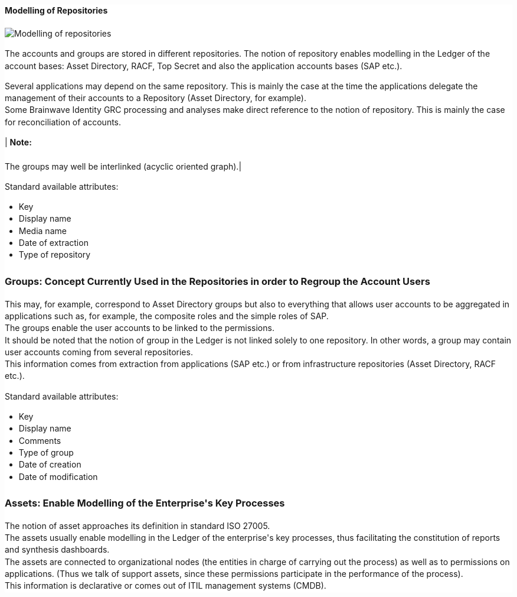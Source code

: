 #### Modelling of Repositories

![Modelling of repositories](./brainwave-data-model/data-model-overview/images/worddav6db1ee3275467f7cf5301bd03886a4cc.jpg "Modelling of repositories")   

The accounts and groups are stored in different repositories. The notion of repository enables modelling in the Ledger of the account bases: Asset Directory, RACF, Top Secret and also the application accounts bases (SAP etc.).   

Several applications may depend on the same repository. This is mainly the case at the time the applications delegate the management of their accounts to a Repository (Asset Directory, for example).    
Some Brainwave Identity GRC processing and analyses make direct reference to the notion of repository. This is mainly the case for reconciliation of accounts.   

| **Note:** <br><br> The groups may well be interlinked (acyclic oriented graph).|   

Standard available attributes:   

- Key
- Display name
- Media name
- Date of extraction
- Type of repository


### Groups: Concept Currently Used in the Repositories in order to Regroup the Account Users

This may, for example, correspond to Asset Directory groups but also to everything that allows user accounts to be aggregated in applications such as, for example, the composite roles and the simple roles of SAP.    
The groups enable the user accounts to be linked to the permissions.    
It should be noted that the notion of group in the Ledger is not linked solely to one repository. In other words, a group may contain user accounts coming from several repositories.   
This information comes from extraction from applications (SAP etc.) or from infrastructure repositories (Asset Directory, RACF etc.).   

Standard available attributes:   

- Key
- Display name
- Comments
- Type of group
- Date of creation
- Date of modification

### Assets: Enable Modelling of the Enterprise's Key Processes

The notion of asset approaches its definition in standard ISO 27005.    
The assets usually enable modelling in the Ledger of the enterprise's key processes, thus facilitating the constitution of reports and synthesis dashboards.   
The assets are connected to organizational nodes (the entities in charge of carrying out the process) as well as to permissions on applications. (Thus we talk of support assets, since these permissions participate in the performance of the process).   
This information is declarative or comes out of ITIL management systems (CMDB).   
